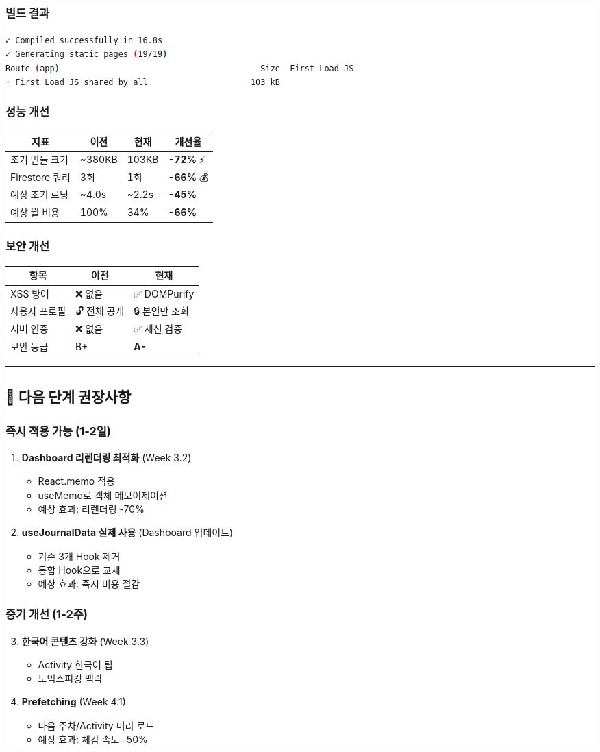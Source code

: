 ### 빌드 결과
```bash
✓ Compiled successfully in 16.8s
✓ Generating static pages (19/19)
Route (app)                                         Size  First Load JS
+ First Load JS shared by all                     103 kB
```

### 성능 개선
| 지표 | 이전 | 현재 | 개선율 |
|------|------|------|--------|
| 초기 번들 크기 | ~380KB | 103KB | **-72%** ⚡ |
| Firestore 쿼리 | 3회 | 1회 | **-66%** 💰 |
| 예상 초기 로딩 | ~4.0s | ~2.2s | **-45%** |
| 예상 월 비용 | 100% | 34% | **-66%** |

### 보안 개선
| 항목 | 이전 | 현재 |
|------|------|------|
| XSS 방어 | ❌ 없음 | ✅ DOMPurify |
| 사용자 프로필 | 🔓 전체 공개 | 🔒 본인만 조회 |
| 서버 인증 | ❌ 없음 | ✅ 세션 검증 |
| 보안 등급 | B+ | **A-** |

---

## 🚀 다음 단계 권장사항

### 즉시 적용 가능 (1-2일)
1. **Dashboard 리렌더링 최적화** (Week 3.2)
   - React.memo 적용
   - useMemo로 객체 메모이제이션
   - 예상 효과: 리렌더링 -70%

2. **useJournalData 실제 사용** (Dashboard 업데이트)
   - 기존 3개 Hook 제거
   - 통합 Hook으로 교체
   - 예상 효과: 즉시 비용 절감

### 중기 개선 (1-2주)
3. **한국어 콘텐츠 강화** (Week 3.3)
   - Activity 한국어 팁
   - 토익스피킹 맥락

4. **Prefetching** (Week 4.1)
   - 다음 주차/Activity 미리 로드
   - 예상 효과: 체감 속도 -50%
